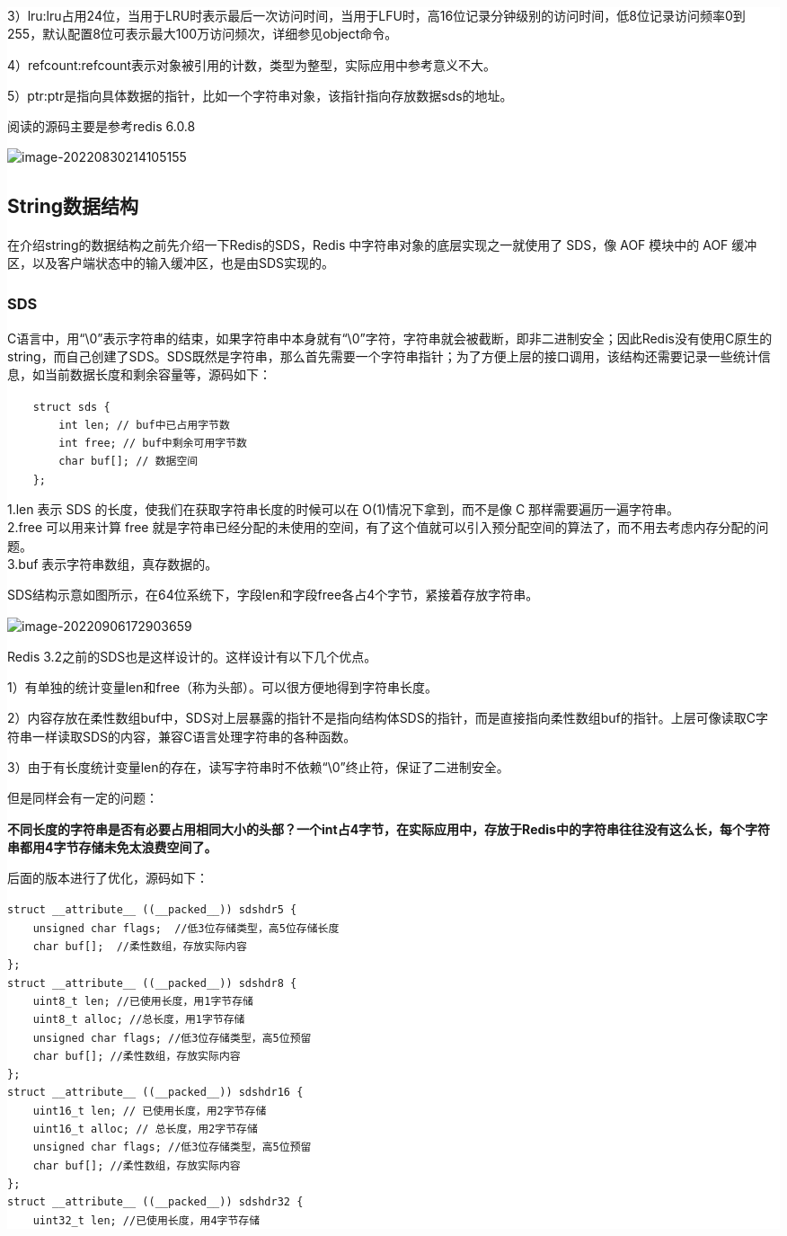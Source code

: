3）lru:lru占用24位，当用于LRU时表示最后一次访问时间，当用于LFU时，高16位记录分钟级别的访问时间，低8位记录访问频率0到255，默认配置8位可表示最大100万访问频次，详细参见object命令。

4）refcount:refcount表示对象被引用的计数，类型为整型，实际应用中参考意义不大。

5）ptr:ptr是指向具体数据的指针，比如一个字符串对象，该指针指向存放数据sds的地址。

阅读的源码主要是参考redis 6.0.8

![image-20220830214105155](https://typora-oss.oss-cn-beijing.aliyuncs.com/image-20220830214105155.png)

## String数据结构

在介绍string的数据结构之前先介绍一下Redis的SDS，Redis 中字符串对象的底层实现之一就使用了 SDS，像 AOF 模块中的 AOF 缓冲区，以及客户端状态中的输入缓冲区，也是由SDS实现的。

### SDS

C语言中，用“\\0”表示字符串的结束，如果字符串中本身就有“\\0”字符，字符串就会被截断，即非二进制安全；因此Redis没有使用C原生的string，而自己创建了SDS。SDS既然是字符串，那么首先需要一个字符串指针；为了方便上层的接口调用，该结构还需要记录一些统计信息，如当前数据长度和剩余容量等，源码如下：

```
    struct sds {        
        int len; // buf中已占用字节数        
        int free; // buf中剩余可用字节数        
        char buf[]; // 数据空间    
    };
```

1.len 表示 SDS 的长度，使我们在获取字符串长度的时候可以在 O(1)情况下拿到，而不是像 C 那样需要遍历一遍字符串。  
2.free 可以用来计算 free 就是字符串已经分配的未使用的空间，有了这个值就可以引入预分配空间的算法了，而不用去考虑内存分配的问题。  
3.buf 表示字符串数组，真存数据的。

SDS结构示意如图所示，在64位系统下，字段len和字段free各占4个字节，紧接着存放字符串。

![image-20220906172903659](https://typora-oss.oss-cn-beijing.aliyuncs.com/image-20220906172903659.png)

Redis 3.2之前的SDS也是这样设计的。这样设计有以下几个优点。

1）有单独的统计变量len和free（称为头部）。可以很方便地得到字符串长度。

2）内容存放在柔性数组buf中，SDS对上层暴露的指针不是指向结构体SDS的指针，而是直接指向柔性数组buf的指针。上层可像读取C字符串一样读取SDS的内容，兼容C语言处理字符串的各种函数。

3）由于有长度统计变量len的存在，读写字符串时不依赖“\\0”终止符，保证了二进制安全。

但是同样会有一定的问题：

**不同长度的字符串是否有必要占用相同大小的头部？一个int占4字节，在实际应用中，存放于Redis中的字符串往往没有这么长，每个字符串都用4字节存储未免太浪费空间了。**

后面的版本进行了优化，源码如下：

```
struct __attribute__ ((__packed__)) sdshdr5 {
    unsigned char flags;  //低3位存储类型，高5位存储长度
    char buf[];  //柔性数组，存放实际内容
};
struct __attribute__ ((__packed__)) sdshdr8 {
    uint8_t len; //已使用长度，用1字节存储
    uint8_t alloc; //总长度，用1字节存储
    unsigned char flags; //低3位存储类型，高5位预留
    char buf[]; //柔性数组，存放实际内容
};
struct __attribute__ ((__packed__)) sdshdr16 {
    uint16_t len; // 已使用长度，用2字节存储
    uint16_t alloc; // 总长度，用2字节存储
    unsigned char flags; //低3位存储类型，高5位预留
    char buf[]; //柔性数组，存放实际内容
};
struct __attribute__ ((__packed__)) sdshdr32 {
    uint32_t len; //已使用长度，用4字节存储
```